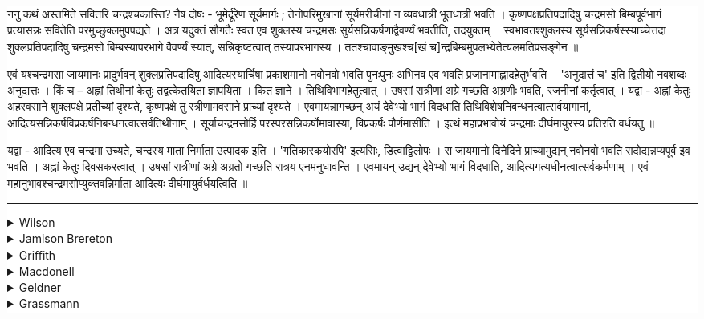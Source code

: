 ननु कथं अस्तमिते सवितरि चन्द्रश्चकास्ति? नैष दोषः - भूमेर्दूरेण सूर्यमार्गः ; तेनोपरिमुखानां सूर्यमरीचीनां न व्यवधात्री भूतधात्री भवति । कृष्णपक्षप्रतिपदादिषु चन्द्रमसो बिम्बपूर्वभागं प्रत्यासन्नः सवितेति परमुच्छुक्लमुपपद्यते । अत्र यदुक्तं सौगतैः स्वत एव शुक्लस्य चन्द्रमसः सुर्यसन्निकर्षणाद्वैवर्ण्यं भवतीति, तदयुक्तम् । स्वभावतश्शुक्लस्य सूर्यसन्निकर्षस्स्याच्चेत्तदा शुक्लप्रतिपदादिषु चन्द्रमसो बिम्बस्यापरभागे वैवर्ण्यं स्यात्, सन्निकृष्टत्वात् तस्यापरभागस्य । ततश्चावाङ्मुखश्च[खं च]न्द्रबिम्बमुपलभ्येतेत्यलमतिप्रसङ्गेन ॥

एवं यश्चन्द्रमसा जायमानः प्रादुर्भवन् शुक्लप्रतिपदादिषु आदित्यस्यार्चिषा प्रकाशमानो नवोनवो भवति पुनःपुनः अभिनव एव भवति प्रजानामाह्लादहेतुर्भवति । 'अनुदात्तं च' इति द्वितीयो नवशब्दः अनुदात्तः । किं च – अह्नां तिथीनां केतुः तद्वत्केतयिता ज्ञापयिता । कित ज्ञाने । तिथिविभागहेतुत्वात् । उषसां रात्रीणां अग्रे गच्छति अग्रणीः भवति, रजनीनां कर्तृत्वात् । यद्वा - अह्नां केतुः अहरवसाने शुक्लपक्षे प्रतीच्यां दृश्यते, कृष्णपक्षे तु रत्रीणामवसाने प्राच्यां दृश्यते । एवमायन्नागच्छन् अयं देवेभ्यो भागं विदधाति तिथिविशेषनिबन्धनत्वात्सर्वयागानां, आदित्यसन्निकर्षविप्रकर्षनिबन्धनत्वात्सर्वतिथीनाम् । सूर्याचन्द्रमसोर्हि परस्परसन्निकर्षोमावास्या, विप्रकर्षः पौर्णमासीति । इत्थं महाप्रभावोयं चन्द्रमाः दीर्घमायुरस्य प्रतिरति वर्धयतु ॥

यद्वा - आदित्य एव चन्द्रमा उच्यते, चन्द्रस्य माता निर्माता उत्पादक इति । 'गतिकारकयोरपि' इत्यसिः, डित्वाट्टिलोपः । स जायमानो दिनेदिने प्राच्यामुद्यन् नवोनवो भवति सदोद्यन्नप्यपूर्व इव भवति । अह्नां केतुः दिवसकरत्वात् । उषसां रात्रीणां अग्रे अग्रतो गच्छति रात्रय एनमनुधावन्ति । एवमायन् उद्यन् देवेभ्यो भागं विदधाति, आदित्यगत्यधीनत्वात्सर्वकर्मणाम् । एवं महानुभावश्चन्द्रमसोप्युक्तवन्निर्माता आदित्यः दीर्घमायुर्वर्धयत्विति ॥
_______________________


</details>
<details><summary>Wilson</summary></details>
<details><summary>Jamison Brereton</summary></details>
<details><summary>Griffith</summary></details>
<details><summary>Macdonell</summary></details>
<details><summary>Geldner</summary></details>
<details><summary>Grassmann</summary>
